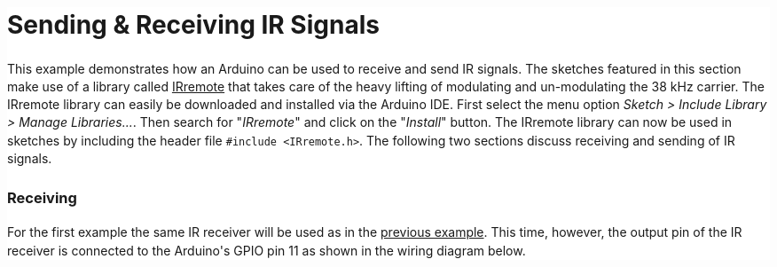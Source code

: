 # Sending &amp; Receiving IR Signals

This example demonstrates how an Arduino can be used to receive and send IR signals. The sketches featured in
this section make use of a library called
<a href="https://github.com/z3t0/Arduino-IRremote">IRremote</a> that takes care of the heavy lifting of modulating
and un-modulating the 38 kHz carrier. The IRremote library can easily be downloaded and installed via the Arduino IDE.
First select the menu option _Sketch > Include Library > Manage Libraries..._. Then search for "_IRremote_" and click on
the "_Install_" button. The IRremote library can now be used in sketches by including the header file
`#include <IRremote.h>`. The following two sections discuss receiving and sending of IR signals.

### Receiving

For the first example the same IR receiver will be used as in the
<a href="../09/">previous example</a>. This time, however, the output pin of the IR receiver is connected to
the Arduino's GPIO pin 11 as shown in the wiring diagram below.
